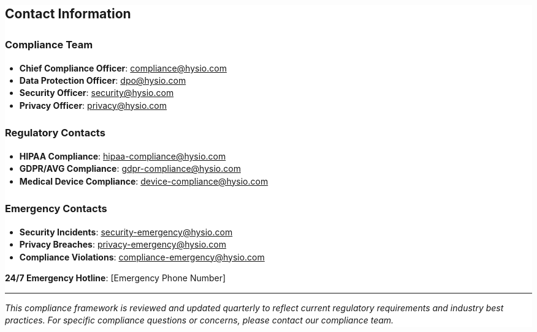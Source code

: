 ## Contact Information

### Compliance Team
- **Chief Compliance Officer**: compliance@hysio.com
- **Data Protection Officer**: dpo@hysio.com
- **Security Officer**: security@hysio.com
- **Privacy Officer**: privacy@hysio.com

### Regulatory Contacts
- **HIPAA Compliance**: hipaa-compliance@hysio.com
- **GDPR/AVG Compliance**: gdpr-compliance@hysio.com
- **Medical Device Compliance**: device-compliance@hysio.com

### Emergency Contacts
- **Security Incidents**: security-emergency@hysio.com
- **Privacy Breaches**: privacy-emergency@hysio.com
- **Compliance Violations**: compliance-emergency@hysio.com

**24/7 Emergency Hotline**: [Emergency Phone Number]

---

*This compliance framework is reviewed and updated quarterly to reflect current regulatory requirements and industry best practices. For specific compliance questions or concerns, please contact our compliance team.*